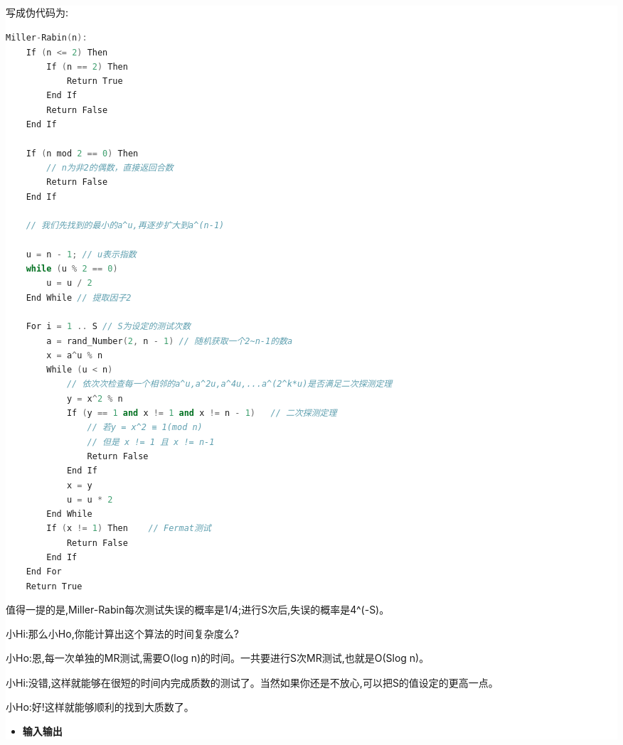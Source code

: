 写成伪代码为:

```c++
Miller-Rabin(n):
    If (n <= 2) Then
        If (n == 2) Then
            Return True
        End If
        Return False
    End If
    
    If (n mod 2 == 0) Then
        // n为非2的偶数，直接返回合数
        Return False
    End If
    
    // 我们先找到的最小的a^u,再逐步扩大到a^(n-1)
    
    u = n - 1; // u表示指数
    while (u % 2 == 0) 
        u = u / 2
    End While // 提取因子2
    
    For i = 1 .. S // S为设定的测试次数
        a = rand_Number(2, n - 1) // 随机获取一个2~n-1的数a
        x = a^u % n
        While (u < n) 
            // 依次次检查每一个相邻的a^u,a^2u,a^4u,...a^(2^k*u)是否满足二次探测定理
            y = x^2 % n 
            If (y == 1 and x != 1 and x != n - 1)   // 二次探测定理
                // 若y = x^2 ≡ 1(mod n)
                // 但是 x != 1 且 x != n-1
                Return False
            End If
            x = y
            u = u * 2 
        End While
        If (x != 1) Then    // Fermat测试
            Return False
        End If
    End For
    Return True
```

值得一提的是,Miller-Rabin每次测试失误的概率是1/4;进行S次后,失误的概率是4^(-S)。

小Hi:那么小Ho,你能计算出这个算法的时间复杂度么?

小Ho:恩,每一次单独的MR测试,需要O(log n)的时间。一共要进行S次MR测试,也就是O(Slog n)。

小Hi:没错,这样就能够在很短的时间内完成质数的测试了。当然如果你还是不放心,可以把S的值设定的更高一点。

小Ho:好!这样就能够顺利的找到大质数了。

* **输入输出**
